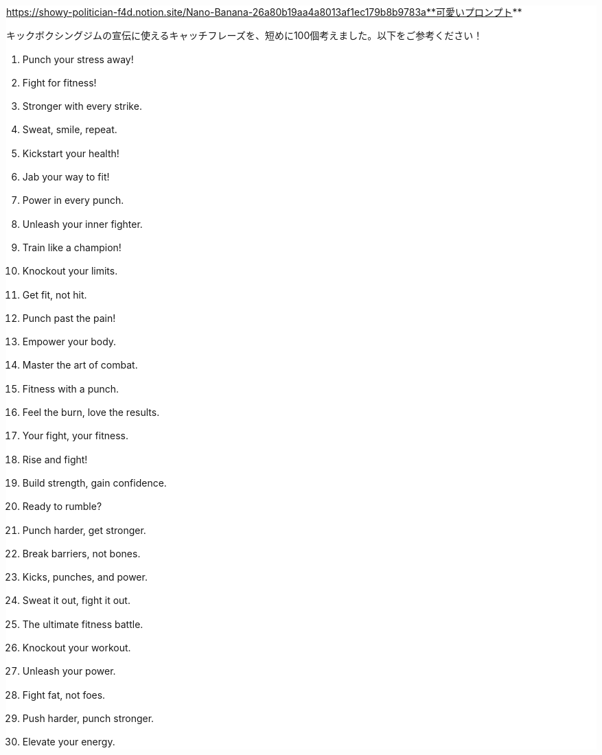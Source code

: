 https://showy-politician-f4d.notion.site/Nano-Banana-26a80b19aa4a8013af1ec179b8b9783a**可愛いプロンプト**

  キックボクシングジムの宣伝に使えるキャッチフレーズを、短めに100個考えました。以下をご参考ください！

  

1. Punch your stress away!

2. Fight for fitness!

3. Stronger with every strike.

4. Sweat, smile, repeat.

5. Kickstart your health!

6. Jab your way to fit!

7. Power in every punch.

8. Unleash your inner fighter.

9. Train like a champion!

10. Knockout your limits.

11. Get fit, not hit.

12. Punch past the pain!

13. Empower your body.

14. Master the art of combat.

15. Fitness with a punch.

16. Feel the burn, love the results.

17. Your fight, your fitness.

18. Rise and fight!

19. Build strength, gain confidence.

20. Ready to rumble?

21. Punch harder, get stronger.

22. Break barriers, not bones.

23. Kicks, punches, and power.

24. Sweat it out, fight it out.

25. The ultimate fitness battle.

26. Knockout your workout.

27. Unleash your power.

28. Fight fat, not foes.

29. Push harder, punch stronger.

30. Elevate your energy.
